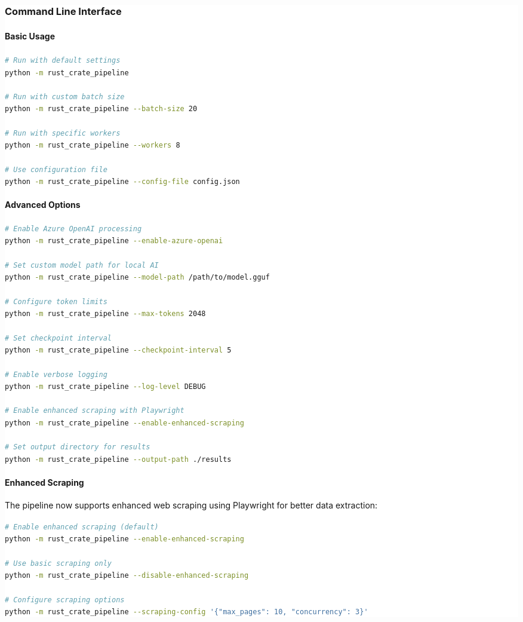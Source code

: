 ### Command Line Interface

#### Basic Usage

```bash
# Run with default settings
python -m rust_crate_pipeline

# Run with custom batch size
python -m rust_crate_pipeline --batch-size 20

# Run with specific workers
python -m rust_crate_pipeline --workers 8

# Use configuration file
python -m rust_crate_pipeline --config-file config.json
```

#### Advanced Options

```bash
# Enable Azure OpenAI processing
python -m rust_crate_pipeline --enable-azure-openai

# Set custom model path for local AI
python -m rust_crate_pipeline --model-path /path/to/model.gguf

# Configure token limits
python -m rust_crate_pipeline --max-tokens 2048

# Set checkpoint interval
python -m rust_crate_pipeline --checkpoint-interval 5

# Enable verbose logging
python -m rust_crate_pipeline --log-level DEBUG

# Enable enhanced scraping with Playwright
python -m rust_crate_pipeline --enable-enhanced-scraping

# Set output directory for results
python -m rust_crate_pipeline --output-path ./results
```

#### Enhanced Scraping

The pipeline now supports enhanced web scraping using Playwright for better data extraction:

```bash
# Enable enhanced scraping (default)
python -m rust_crate_pipeline --enable-enhanced-scraping

# Use basic scraping only
python -m rust_crate_pipeline --disable-enhanced-scraping

# Configure scraping options
python -m rust_crate_pipeline --scraping-config '{"max_pages": 10, "concurrency": 3}'
```
